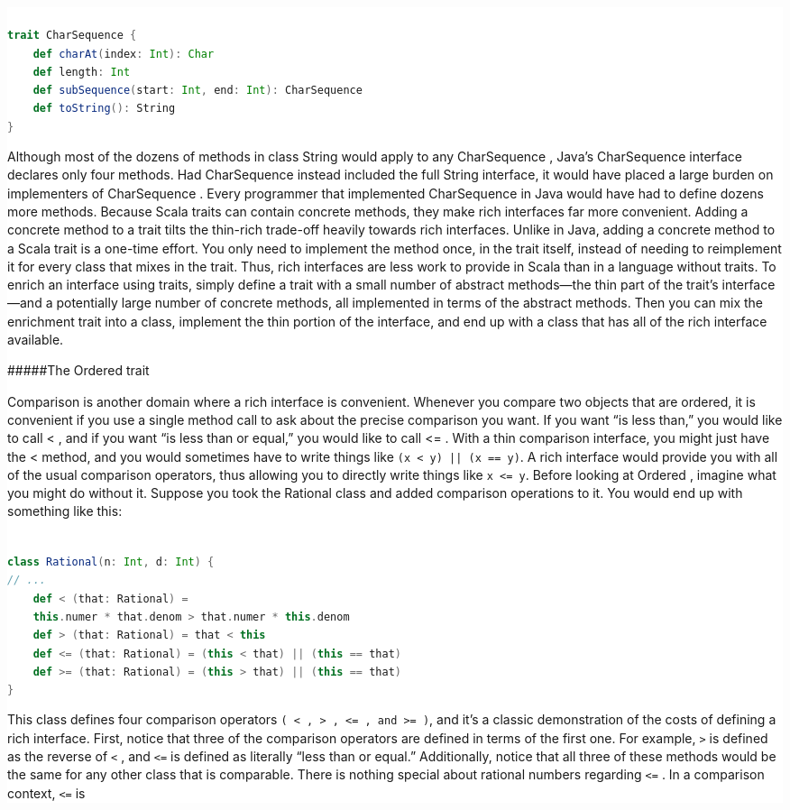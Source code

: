 ```Scala

trait CharSequence {
    def charAt(index: Int): Char
    def length: Int
    def subSequence(start: Int, end: Int): CharSequence
    def toString(): String
}

```

Although most of the dozens of methods in class String would apply to
any CharSequence , Java’s CharSequence interface declares only four methods. Had CharSequence instead included the full String interface, it would
have placed a large burden on implementers of CharSequence . Every programmer that implemented CharSequence in Java would have had to define
dozens more methods. Because Scala traits can contain concrete methods,
they make rich interfaces far more convenient.
Adding a concrete method to a trait tilts the thin-rich trade-off heavily
towards rich interfaces. Unlike in Java, adding a concrete method to a Scala
trait is a one-time effort. You only need to implement the method once, in
the trait itself, instead of needing to reimplement it for every class that mixes
in the trait. Thus, rich interfaces are less work to provide in Scala than in a
language without traits.
To enrich an interface using traits, simply define a trait with a small number of abstract methods—the thin part of the trait’s interface—and a potentially large number of concrete methods, all implemented in terms of the
abstract methods. Then you can mix the enrichment trait into a class, implement the thin portion of the interface, and end up with a class that has all of
the rich interface available.


#####The Ordered trait

Comparison is another domain where a rich interface is convenient. Whenever you compare two objects that are ordered, it is convenient if you use
a single method call to ask about the precise comparison you want. If you
want “is less than,” you would like to call < , and if you want “is less than
or equal,” you would like to call <= . With a thin comparison interface, you
might just have the < method, and you would sometimes have to write things
like `(x < y) || (x == y)`. A rich interface would provide you with all of
the usual comparison operators, thus allowing you to directly write things
like `x <= y`.
Before looking at Ordered , imagine what you might do without it. Suppose you took the Rational class and added comparison
operations to it. You would end up with something like this:

```Scala

class Rational(n: Int, d: Int) {
// ...
    def < (that: Rational) =
    this.numer * that.denom > that.numer * this.denom
    def > (that: Rational) = that < this
    def <= (that: Rational) = (this < that) || (this == that)
    def >= (that: Rational) = (this > that) || (this == that)
}

```
This class defines four comparison operators `( < , > , <= , and >= )`, and it’s a
classic demonstration of the costs of defining a rich interface. First, notice
that three of the comparison operators are defined in terms of the first one.
For example, `>` is defined as the reverse of `<` , and `<=` is defined as literally
“less than or equal.” Additionally, notice that all three of these methods
would be the same for any other class that is comparable. There is nothing
special about rational numbers regarding `<=` . In a comparison context, `<=` is